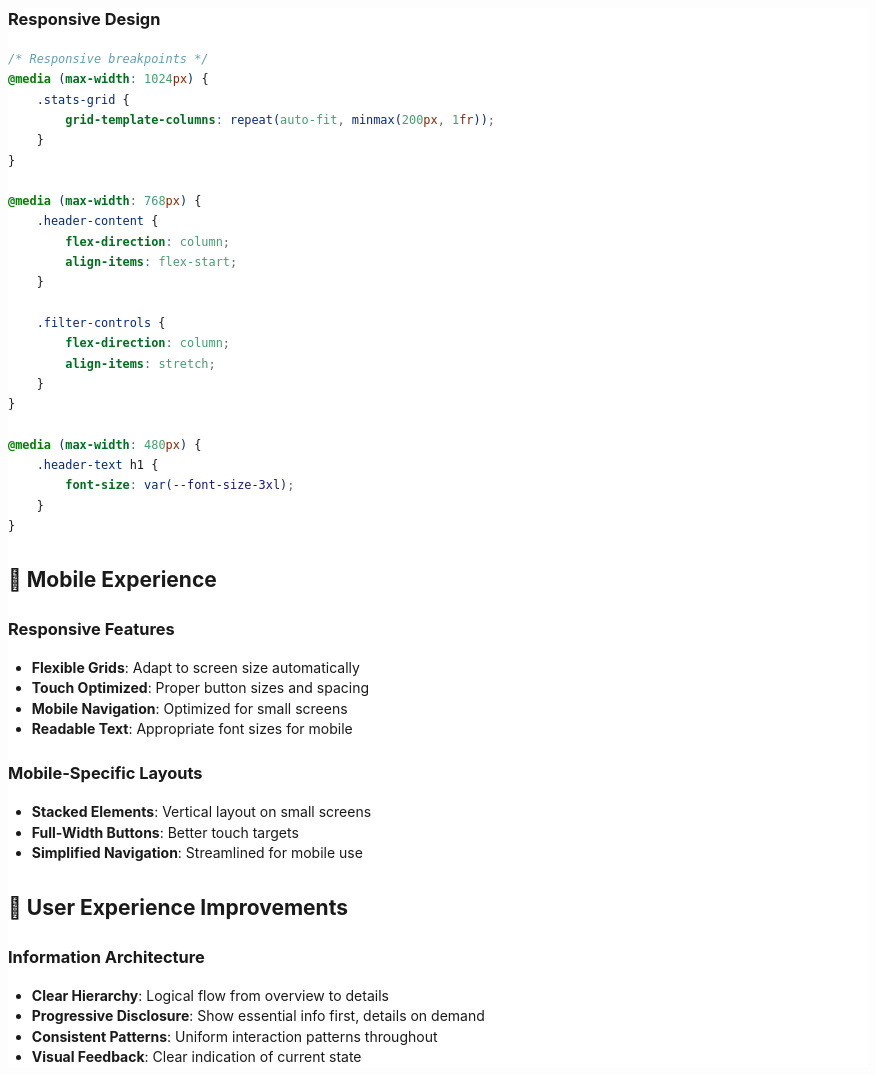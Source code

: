 ### **Responsive Design**
```css
/* Responsive breakpoints */
@media (max-width: 1024px) {
    .stats-grid {
        grid-template-columns: repeat(auto-fit, minmax(200px, 1fr));
    }
}

@media (max-width: 768px) {
    .header-content {
        flex-direction: column;
        align-items: flex-start;
    }
    
    .filter-controls {
        flex-direction: column;
        align-items: stretch;
    }
}

@media (max-width: 480px) {
    .header-text h1 {
        font-size: var(--font-size-3xl);
    }
}
```

## 📱 **Mobile Experience**

### **Responsive Features**
- **Flexible Grids**: Adapt to screen size automatically
- **Touch Optimized**: Proper button sizes and spacing
- **Mobile Navigation**: Optimized for small screens
- **Readable Text**: Appropriate font sizes for mobile

### **Mobile-Specific Layouts**
- **Stacked Elements**: Vertical layout on small screens
- **Full-Width Buttons**: Better touch targets
- **Simplified Navigation**: Streamlined for mobile use

## 🎯 **User Experience Improvements**

### **Information Architecture**
- **Clear Hierarchy**: Logical flow from overview to details
- **Progressive Disclosure**: Show essential info first, details on demand
- **Consistent Patterns**: Uniform interaction patterns throughout
- **Visual Feedback**: Clear indication of current state
